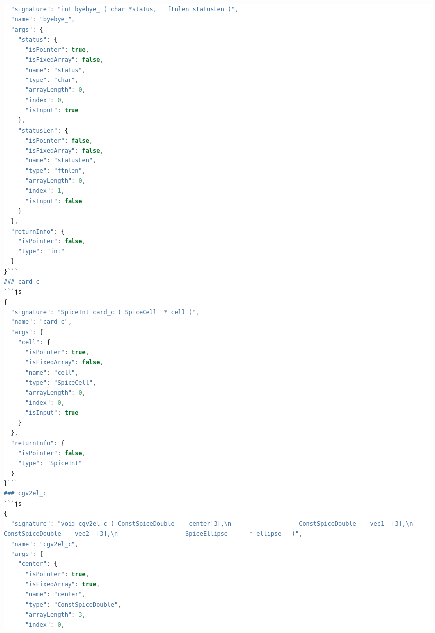 ```js
  "signature": "int byebye_ ( char *status,   ftnlen statusLen )",
  "name": "byebye_",
  "args": {
    "status": {
      "isPointer": true,
      "isFixedArray": false,
      "name": "status",
      "type": "char",
      "arrayLength": 0,
      "index": 0,
      "isInput": true
    },
    "statusLen": {
      "isPointer": false,
      "isFixedArray": false,
      "name": "statusLen",
      "type": "ftnlen",
      "arrayLength": 0,
      "index": 1,
      "isInput": false
    }
  },
  "returnInfo": {
    "isPointer": false,
    "type": "int"
  }
}```
### card_c
```js
{
  "signature": "SpiceInt card_c ( SpiceCell  * cell )",
  "name": "card_c",
  "args": {
    "cell": {
      "isPointer": true,
      "isFixedArray": false,
      "name": "cell",
      "type": "SpiceCell",
      "arrayLength": 0,
      "index": 0,
      "isInput": true
    }
  },
  "returnInfo": {
    "isPointer": false,
    "type": "SpiceInt"
  }
}```
### cgv2el_c
```js
{
  "signature": "void cgv2el_c ( ConstSpiceDouble    center[3],\n                   ConstSpiceDouble    vec1  [3],\n                   ConstSpiceDouble    vec2  [3],\n                   SpiceEllipse      * ellipse   )",
  "name": "cgv2el_c",
  "args": {
    "center": {
      "isPointer": true,
      "isFixedArray": true,
      "name": "center",
      "type": "ConstSpiceDouble",
      "arrayLength": 3,
      "index": 0,
```